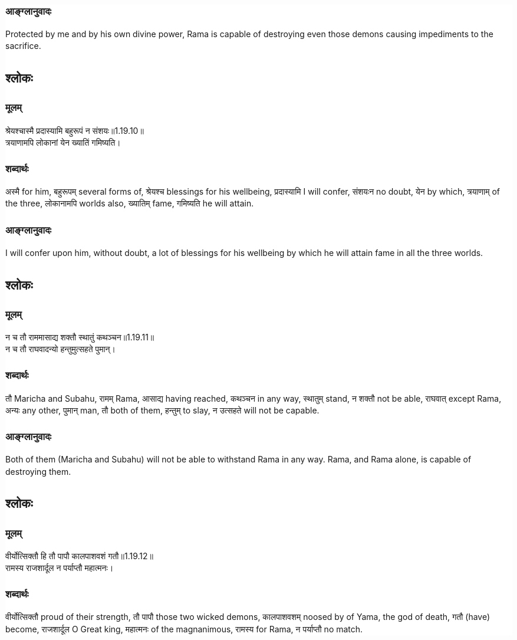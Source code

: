 ### आङ्ग्लानुवादः
Protected by me and by his own divine power, Rama is capable of destroying even those demons causing impediments to the sacrifice.



## श्लोकः
### मूलम्
श्रेयश्चास्मै प्रदास्यामि बहुरूपं न संशयः॥1.19.10॥  
त्रयाणामपि लोकानां येन ख्यातिं गमिष्यति।

### शब्दार्थः
अस्मै for him, बहुरूपम्  several forms of, श्रेयश्च blessings for his wellbeing, प्रदास्यामि I will confer, संशयःन no doubt, येन by which, त्रयाणाम् of the  three, लोकानामपि worlds also, ख्यातिम् fame, गमिष्यति he will attain.

### आङ्ग्लानुवादः
I will confer upon him, without doubt, a lot of blessings for his wellbeing by which he will attain fame in all the three worlds.



## श्लोकः
### मूलम्
न च तौ राममासाद्य शक्तौ स्थातुं कथञ्चन॥1.19.11॥  
न च तौ राघवादन्यो हन्तुमुत्सहते पुमान्।

### शब्दार्थः
तौ Maricha and Subahu, रामम् Rama, आसाद्य having reached, कथञ्चन in any way,  स्थातुम् stand, न शक्तौ not be able, राघवात्  except Rama, अन्यः any other, पुमान् man, तौ both of them, हन्तुम् to slay, न उत्सहते will not be  capable.

### आङ्ग्लानुवादः
Both of them (Maricha and Subahu) will not be able to withstand Rama in any way. Rama, and Rama alone, is capable of destroying them.



## श्लोकः
### मूलम्
वीर्योत्सिक्तौ हि तौ पापौ कालपाशवशं गतौ॥1.19.12॥  
रामस्य राजशार्दूल न पर्याप्तौ महात्मनः।

### शब्दार्थः
वीर्योत्सिक्तौ proud of their strength, तौ पापौ those two wicked demons, कालपाशवशम् noosed by  of Yama, the god of death, गतौ (have) become, राजशार्दूल O Great king, महात्मनः of the magnanimous, रामस्य for Rama, न पर्याप्तौ no match.
